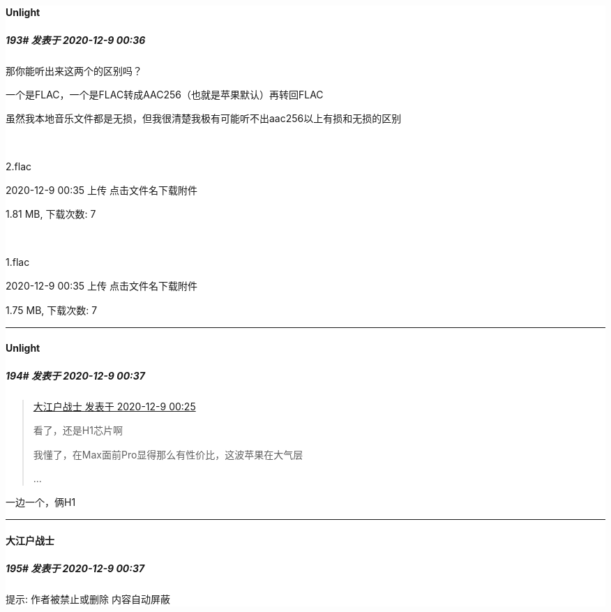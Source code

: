####  Unlight  
##### 193#       发表于 2020-12-9 00:36


那你能听出来这两个的区别吗？

一个是FLAC，一个是FLAC转成AAC256（也就是苹果默认）再转回FLAC


虽然我本地音乐文件都是无损，但我很清楚我极有可能听不出aac256以上有损和无损的区别


<img alt="" border="0" class="vm" src="https://static.saraba1st.com/image/filetype/unknown.gif" referrerpolicy="no-referrer">


2.flac


2020-12-9 00:35 上传
点击文件名下载附件


1.81 MB, 下载次数: 7


<img alt="" border="0" class="vm" src="https://static.saraba1st.com/image/filetype/unknown.gif" referrerpolicy="no-referrer">


1.flac


2020-12-9 00:35 上传
点击文件名下载附件


1.75 MB, 下载次数: 7


-----

####  Unlight  
##### 194#       发表于 2020-12-9 00:37


<blockquote><a href="httphttps://bbs.saraba1st.com/2b/forum.php?mod=redirect&amp;goto=findpost&amp;pid=49655703&amp;ptid=1960399" target="_blank">大江户战士 发表于 2020-12-9 00:25</a>

看了，还是H1芯片啊

我懂了，在Max面前Pro显得那么有性价比，这波苹果在大气层

 ...</blockquote>
一边一个，俩H1


-----

####  大江户战士  
##### 195#       发表于 2020-12-9 00:37

提示: 作者被禁止或删除 内容自动屏蔽

